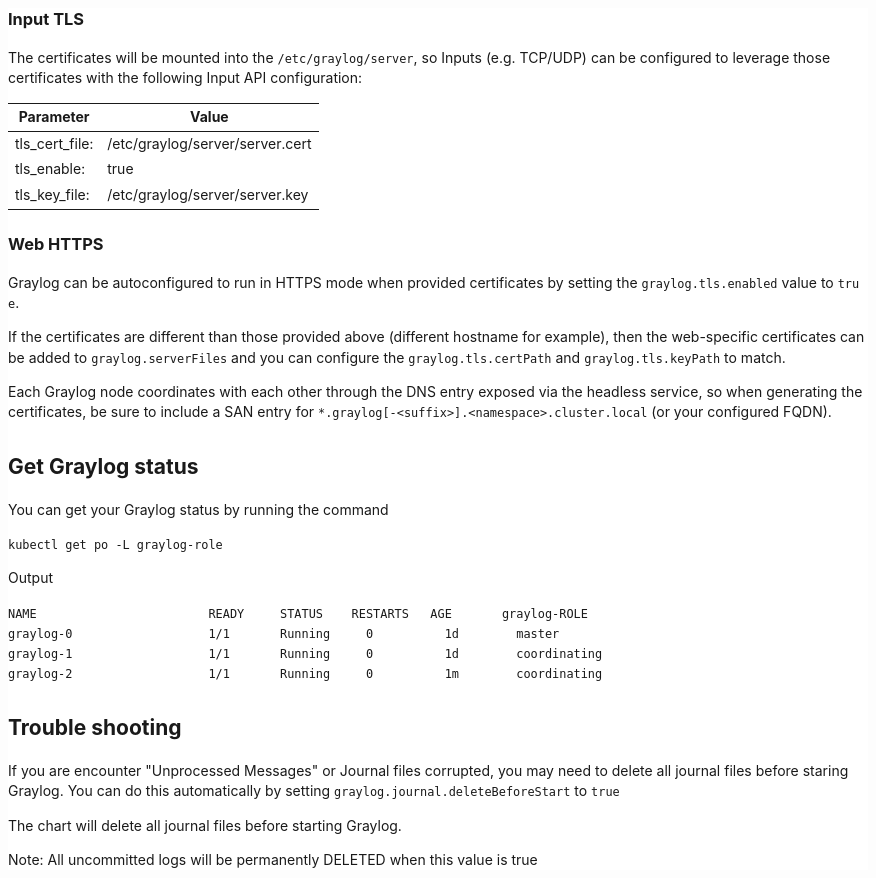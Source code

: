 ### Input TLS

The certificates will be mounted into the `/etc/graylog/server`, so Inputs (e.g. TCP/UDP) can be configured to leverage
those certificates with the following Input API configuration:

| Parameter      | Value                           |
|----------------|---------------------------------|
| tls_cert_file: | /etc/graylog/server/server.cert |
| tls_enable:    | true                            |
| tls_key_file:  | /etc/graylog/server/server.key  |

### Web HTTPS

Graylog can be autoconfigured to run in HTTPS mode when provided certificates by setting the `graylog.tls.enabled` value to `true`.

If the certificates are different than those provided above (different hostname for example), then the web-specific
certificates can be added to `graylog.serverFiles` and you can configure the `graylog.tls.certPath` and `graylog.tls.keyPath` to match.

Each Graylog node coordinates with each other through the DNS entry exposed via the headless service, so when generating
the certificates, be sure to include a SAN entry for `*.graylog[-<suffix>].<namespace>.cluster.local` (or your configured FQDN).

## Get Graylog status
You can get your Graylog status by running the command

```
kubectl get po -L graylog-role
```

Output
```
NAME                        READY     STATUS    RESTARTS   AGE       graylog-ROLE
graylog-0                   1/1       Running     0          1d        master
graylog-1                   1/1       Running     0          1d        coordinating
graylog-2                   1/1       Running     0          1m        coordinating
```
## Trouble shooting

If you are encounter "Unprocessed Messages" or Journal files corrupted, you may need to delete all journal files before staring Graylog.
You can do this automatically by setting `graylog.journal.deleteBeforeStart` to `true`

The chart will delete all journal files before starting Graylog.

Note: All uncommitted logs will be permanently DELETED when this value is true
